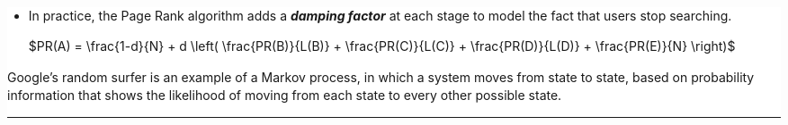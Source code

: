 + In practice, the Page Rank algorithm adds a ***damping factor*** at each stage to model the fact that users stop searching. 

  $PR(A) = \frac{1-d}{N} + d \left( \frac{PR(B)}{L(B)} + \frac{PR(C)}{L(C)} + \frac{PR(D)}{L(D)} + \frac{PR(E)}{N} \right)$

Google’s random surfer is an example of a Markov process, in which a system moves from state to state, based on probability information that shows the likelihood of moving from each state to every other possible state. 



---


